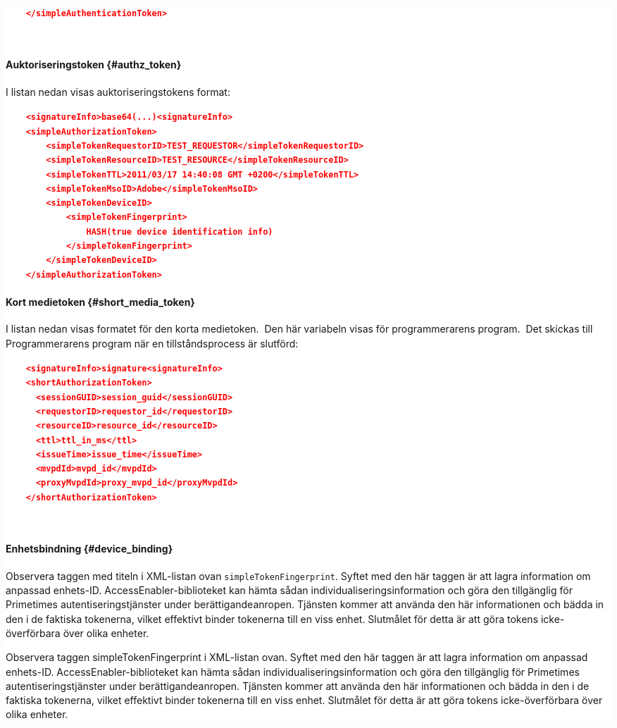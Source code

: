 ```JSON
    </simpleAuthenticationToken>
```
 

#### Auktoriseringstoken {#authz_token}

I listan nedan visas auktoriseringstokens format:

```JSON
    <signatureInfo>base64(...)<signatureInfo>
    <simpleAuthorizationToken>
        <simpleTokenRequestorID>TEST_REQUESTOR</simpleTokenRequestorID>
        <simpleTokenResourceID>TEST_RESOURCE</simpleTokenResourceID>
        <simpleTokenTTL>2011/03/17 14:40:08 GMT +0200</simpleTokenTTL>
        <simpleTokenMsoID>Adobe</simpleTokenMsoID>
        <simpleTokenDeviceID>
            <simpleTokenFingerprint>
                HASH(true device identification info)
            </simpleTokenFingerprint>
        </simpleTokenDeviceID>
    </simpleAuthorizationToken>
```


#### Kort medietoken {#short_media_token}

I listan nedan visas formatet för den korta medietoken.  Den här variabeln visas för programmerarens program.  Det skickas till Programmerarens program när en tillståndsprocess är slutförd:

```JSON
    <signatureInfo>signature<signatureInfo>
    <shortAuthorizationToken>
      <sessionGUID>session_guid</sessionGUID>
      <requestorID>requestor_id</requestorID>
      <resourceID>resource_id</resourceID>
      <ttl>ttl_in_ms</ttl>
      <issueTime>issue_time</issueTime>
      <mvpdId>mvpd_id</mvpdId>
      <proxyMvpdId>proxy_mvpd_id</proxyMvpdId>
    </shortAuthorizationToken>
```
 

#### Enhetsbindning {#device_binding}

Observera taggen med titeln i XML-listan ovan `simpleTokenFingerprint`. Syftet med den här taggen är att lagra information om anpassad enhets-ID. AccessEnabler-biblioteket kan hämta sådan individualiseringsinformation och göra den tillgänglig för Primetimes autentiseringstjänster under berättigandeanropen. Tjänsten kommer att använda den här informationen och bädda in den i de faktiska tokenerna, vilket effektivt binder tokenerna till en viss enhet. Slutmålet för detta är att göra tokens icke-överförbara över olika enheter.

Observera taggen simpleTokenFingerprint i XML-listan ovan. Syftet med den här taggen är att lagra information om anpassad enhets-ID. AccessEnabler-biblioteket kan hämta sådan individualiseringsinformation och göra den tillgänglig för Primetimes autentiseringstjänster under berättigandeanropen. Tjänsten kommer att använda den här informationen och bädda in den i de faktiska tokenerna, vilket effektivt binder tokenerna till en viss enhet. Slutmålet för detta är att göra tokens icke-överförbara över olika enheter.
